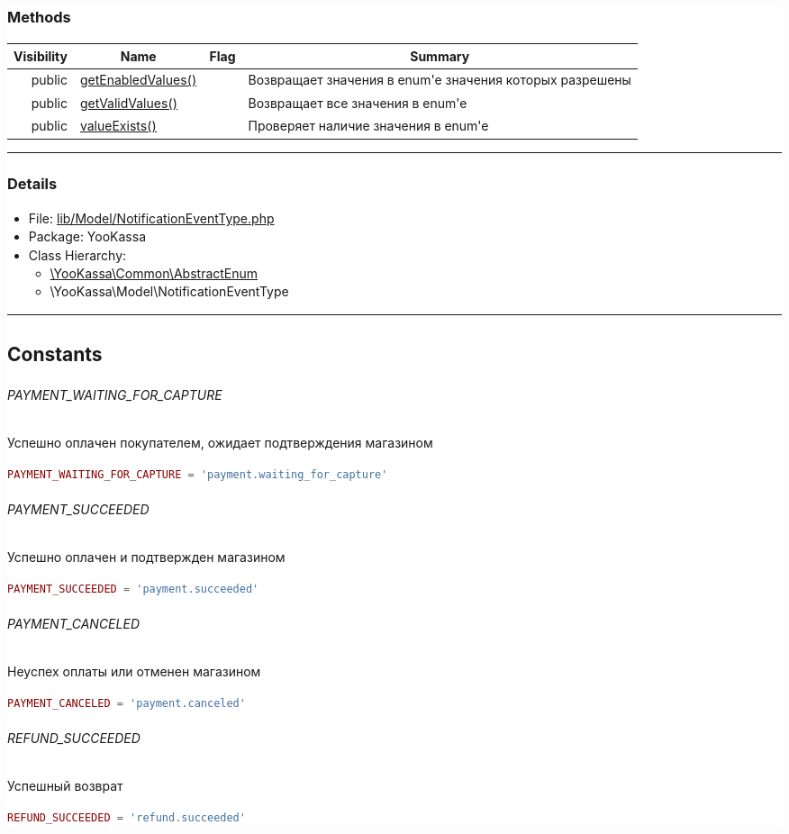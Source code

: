 ### Methods
| Visibility | Name | Flag | Summary |
| ----------:| ---- | ---- | ------- |
| public | [getEnabledValues()](../classes/YooKassa-Common-AbstractEnum.md#method_getEnabledValues) |  | Возвращает значения в enum'е значения которых разрешены |
| public | [getValidValues()](../classes/YooKassa-Common-AbstractEnum.md#method_getValidValues) |  | Возвращает все значения в enum'e |
| public | [valueExists()](../classes/YooKassa-Common-AbstractEnum.md#method_valueExists) |  | Проверяет наличие значения в enum'e |

---
### Details
* File: [lib/Model/NotificationEventType.php](../../lib/Model/NotificationEventType.php)
* Package: YooKassa
* Class Hierarchy: 
  * [\YooKassa\Common\AbstractEnum](../classes/YooKassa-Common-AbstractEnum.md)
  * \YooKassa\Model\NotificationEventType

---
## Constants
<a name="constant_PAYMENT_WAITING_FOR_CAPTURE" class="anchor"></a>
###### PAYMENT_WAITING_FOR_CAPTURE
Успешно оплачен покупателем, ожидает подтверждения магазином

```php
PAYMENT_WAITING_FOR_CAPTURE = 'payment.waiting_for_capture'
```


<a name="constant_PAYMENT_SUCCEEDED" class="anchor"></a>
###### PAYMENT_SUCCEEDED
Успешно оплачен и подтвержден магазином

```php
PAYMENT_SUCCEEDED = 'payment.succeeded'
```


<a name="constant_PAYMENT_CANCELED" class="anchor"></a>
###### PAYMENT_CANCELED
Неуспех оплаты или отменен магазином

```php
PAYMENT_CANCELED = 'payment.canceled'
```


<a name="constant_REFUND_SUCCEEDED" class="anchor"></a>
###### REFUND_SUCCEEDED
Успешный возврат

```php
REFUND_SUCCEEDED = 'refund.succeeded'
```

